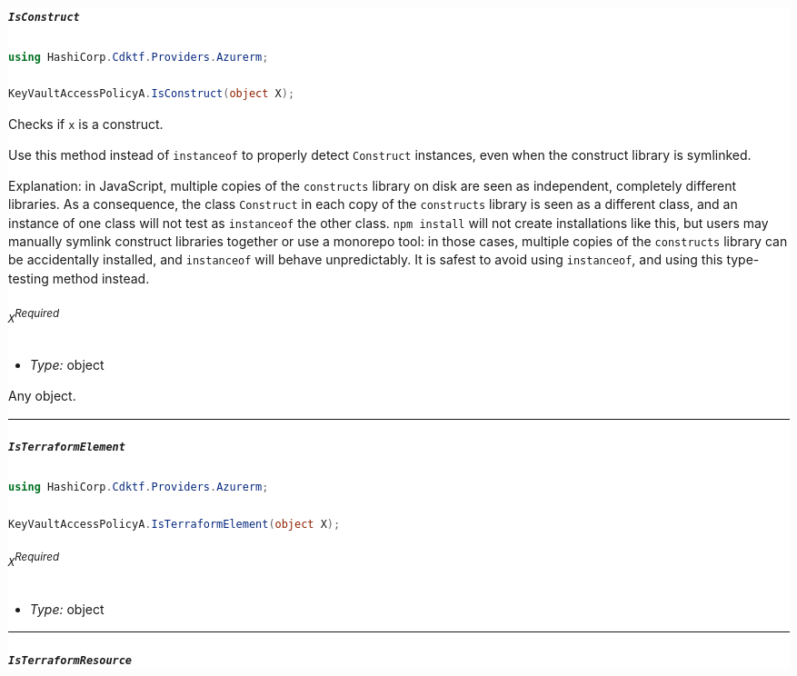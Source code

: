 ##### `IsConstruct` <a name="IsConstruct" id="@cdktf/provider-azurerm.keyVaultAccessPolicy.KeyVaultAccessPolicyA.isConstruct"></a>

```csharp
using HashiCorp.Cdktf.Providers.Azurerm;

KeyVaultAccessPolicyA.IsConstruct(object X);
```

Checks if `x` is a construct.

Use this method instead of `instanceof` to properly detect `Construct`
instances, even when the construct library is symlinked.

Explanation: in JavaScript, multiple copies of the `constructs` library on
disk are seen as independent, completely different libraries. As a
consequence, the class `Construct` in each copy of the `constructs` library
is seen as a different class, and an instance of one class will not test as
`instanceof` the other class. `npm install` will not create installations
like this, but users may manually symlink construct libraries together or
use a monorepo tool: in those cases, multiple copies of the `constructs`
library can be accidentally installed, and `instanceof` will behave
unpredictably. It is safest to avoid using `instanceof`, and using
this type-testing method instead.

###### `X`<sup>Required</sup> <a name="X" id="@cdktf/provider-azurerm.keyVaultAccessPolicy.KeyVaultAccessPolicyA.isConstruct.parameter.x"></a>

- *Type:* object

Any object.

---

##### `IsTerraformElement` <a name="IsTerraformElement" id="@cdktf/provider-azurerm.keyVaultAccessPolicy.KeyVaultAccessPolicyA.isTerraformElement"></a>

```csharp
using HashiCorp.Cdktf.Providers.Azurerm;

KeyVaultAccessPolicyA.IsTerraformElement(object X);
```

###### `X`<sup>Required</sup> <a name="X" id="@cdktf/provider-azurerm.keyVaultAccessPolicy.KeyVaultAccessPolicyA.isTerraformElement.parameter.x"></a>

- *Type:* object

---

##### `IsTerraformResource` <a name="IsTerraformResource" id="@cdktf/provider-azurerm.keyVaultAccessPolicy.KeyVaultAccessPolicyA.isTerraformResource"></a>
